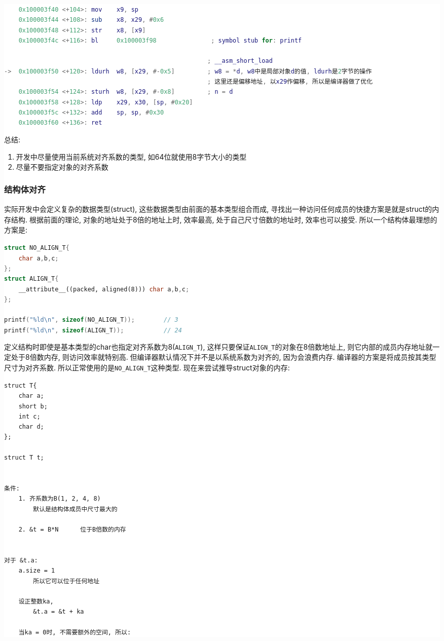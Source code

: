 ```lua
    0x100003f40 <+104>: mov    x9, sp
    0x100003f44 <+108>: sub    x8, x29, #0x6
    0x100003f48 <+112>: str    x8, [x9]
    0x100003f4c <+116>: bl     0x100003f98               ; symbol stub for: printf

                                                        ; __asm_short_load
->  0x100003f50 <+120>: ldurh  w8, [x29, #-0x5]         ; w8 = *d, w8中是局部对象d的值, ldurh是2字节的操作
                                                        ; 这里还是偏移地址, 以x29作偏移, 所以是编译器做了优化
    0x100003f54 <+124>: sturh  w8, [x29, #-0x8]         ; n = d
    0x100003f58 <+128>: ldp    x29, x30, [sp, #0x20]
    0x100003f5c <+132>: add    sp, sp, #0x30
    0x100003f60 <+136>: ret     
```


总结:
1. 开发中尽量使用当前系统对齐系数的类型, 如64位就使用8字节大小的类型
2. 尽量不要指定对象的对齐系数


### 结构体对齐
实际开发中会定义复杂的数据类型(struct), 这些数据类型由前面的基本类型组合而成, 寻找出一种访问任何成员的快捷方案是就是struct的内存结构. 根据前面的理论, 对象的地址处于8倍的地址上时, 效率最高, 处于自己尺寸倍数的地址时, 效率也可以接受. 所以一个结构体最理想的方案是:

```cpp
struct NO_ALIGN_T{
    char a,b,c;
};
struct ALIGN_T{
    __attribute__((packed, aligned(8))) char a,b,c;
};

printf("%ld\n", sizeof(NO_ALIGN_T));        // 3
printf("%ld\n", sizeof(ALIGN_T));           // 24
```

定义结构时即使是基本类型的char也指定对齐系数为8(`ALIGN_T`), 这样只要保证`ALIGN_T`的对象在8倍数地址上, 则它内部的成员内存地址就一定处于8倍数内存, 则访问效率就特别高. 但编译器默认情况下并不是以系统系数为对齐的, 因为会浪费内存. 编译器的方案是将成员按其类型尺寸为对齐系数. 所以正常使用的是`NO_ALIGN_T`这种类型.  现在来尝试推导struct对象的内存:

```txt
struct T{
    char a;
    short b;
    int c;
    char d;
};

struct T t;


条件:
    1. 齐系数为B(1, 2, 4, 8)
        默认是结构体成员中尺寸最大的

    2. &t = B*N      位于B倍数的内存 


对于 &t.a:
    a.size = 1
        所以它可以位于任何地址

    设正整数ka,
        &t.a = &t + ka

    当ka = 0时, 不需要额外的空间, 所以:
```